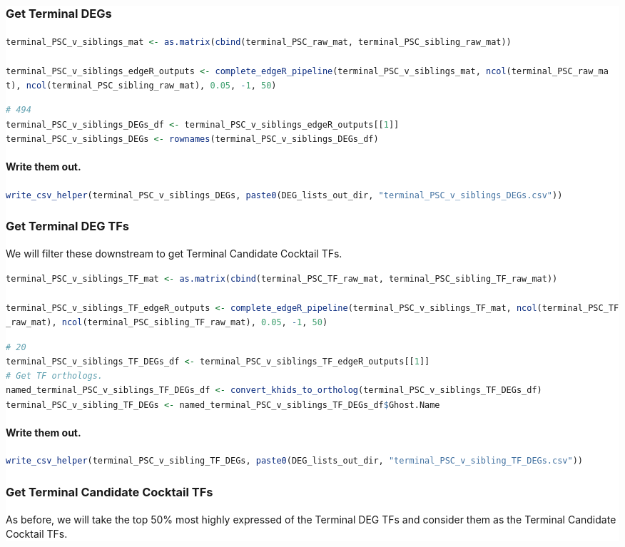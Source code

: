 ### Get Terminal DEGs

``` r
terminal_PSC_v_siblings_mat <- as.matrix(cbind(terminal_PSC_raw_mat, terminal_PSC_sibling_raw_mat))

terminal_PSC_v_siblings_edgeR_outputs <- complete_edgeR_pipeline(terminal_PSC_v_siblings_mat, ncol(terminal_PSC_raw_mat), ncol(terminal_PSC_sibling_raw_mat), 0.05, -1, 50)
```

``` r
# 494
terminal_PSC_v_siblings_DEGs_df <- terminal_PSC_v_siblings_edgeR_outputs[[1]]
terminal_PSC_v_siblings_DEGs <- rownames(terminal_PSC_v_siblings_DEGs_df)
```

#### Write them out.

``` r
write_csv_helper(terminal_PSC_v_siblings_DEGs, paste0(DEG_lists_out_dir, "terminal_PSC_v_siblings_DEGs.csv"))
```

### Get Terminal DEG TFs

We will filter these downstream to get Terminal Candidate Cocktail TFs.

``` r
terminal_PSC_v_siblings_TF_mat <- as.matrix(cbind(terminal_PSC_TF_raw_mat, terminal_PSC_sibling_TF_raw_mat))

terminal_PSC_v_siblings_TF_edgeR_outputs <- complete_edgeR_pipeline(terminal_PSC_v_siblings_TF_mat, ncol(terminal_PSC_TF_raw_mat), ncol(terminal_PSC_sibling_TF_raw_mat), 0.05, -1, 50)
```

``` r
# 20
terminal_PSC_v_siblings_TF_DEGs_df <- terminal_PSC_v_siblings_TF_edgeR_outputs[[1]]
# Get TF orthologs.
named_terminal_PSC_v_siblings_TF_DEGs_df <- convert_khids_to_ortholog(terminal_PSC_v_siblings_TF_DEGs_df)
terminal_PSC_v_sibling_TF_DEGs <- named_terminal_PSC_v_siblings_TF_DEGs_df$Ghost.Name
```

#### Write them out.

``` r
write_csv_helper(terminal_PSC_v_sibling_TF_DEGs, paste0(DEG_lists_out_dir, "terminal_PSC_v_sibling_TF_DEGs.csv"))
```

### Get Terminal Candidate Cocktail TFs

As before, we will take the top 50% most highly expressed of the
Terminal DEG TFs and consider them as the Terminal Candidate Cocktail
TFs.
